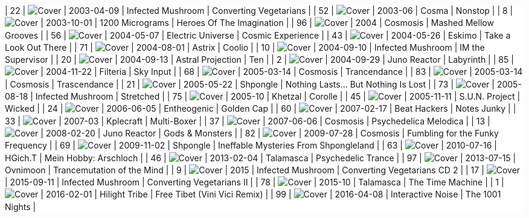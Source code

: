 | 22 | ![Cover](https://i.discogs.com/YsBJICARjFLu21pkjAzdUz5n6Ur496-BBc4gpMP1T-Q/rs:fit/g:sm/q:40/h:150/w:150/czM6Ly9kaXNjb2dz/LWRhdGFiYXNlLWlt/YWdlcy9SLTEzMjYx/Ny0xMjA4NzU3ODU5/LmpwZWc.jpeg) | 2003-04-09 | Infected Mushroom | Converting Vegetarians |
| 52 | ![Cover](http://coverartarchive.org/release/47015de4-4f7f-4148-bd2a-df3709e2e2ee/19415084984-250.jpg) | 2003-06 | Cosma | Nonstop |
| 8 | ![Cover](http://coverartarchive.org/release/60a13ddd-9ea6-4426-b927-cb0e940450d7/5225689875-250.jpg) | 2003-10-01 | 1200 Micrograms | Heroes Of The Imagination |
| 96 | ![Cover](https://i.discogs.com/AwicdvPatrVLjtgtWObK_gdSaUuMv4-fRtAJtIOOyEA/rs:fit/g:sm/q:40/h:150/w:150/czM6Ly9kaXNjb2dz/LWRhdGFiYXNlLWlt/YWdlcy9SLTExMDgw/OTMzLTE1MDk0ODg0/NTItNjc4MC5qcGVn.jpeg) | 2004 | Cosmosis | Mashed Mellow Grooves |
| 56 | ![Cover](http://coverartarchive.org/release/831a4414-3c51-4cb0-86b3-562370f6518d/18403022867-250.jpg) | 2004-05-07 | Electric Universe | Cosmic Experience |
| 43 | ![Cover](http://coverartarchive.org/release/c4922fb0-6dfd-4ab3-9729-e87439f31494/33835852073-250.jpg) | 2004-05-26 | Eskimo | Take a Look Out There |
| 71 | ![Cover](http://coverartarchive.org/release/db8c2a37-b8c7-47af-b9e0-5773bea4aa42/9250821945-250.jpg) | 2004-08-01 | Astrix | Coolio |
| 10 | ![Cover](http://coverartarchive.org/release/e5fe454e-6a3c-3b82-b3af-99f638fb4e3c/11150293974-250.jpg) | 2004-09-10 | Infected Mushroom | IM the Supervisor |
| 20 | ![Cover](http://coverartarchive.org/release/800068ff-75a1-3fdc-963a-62d388f26bbf/21220422801-250.jpg) | 2004-09-13 | Astral Projection | Ten |
| 2 | ![Cover](http://coverartarchive.org/release/8f46f90f-b5e5-443d-bb0f-40151764a950/4043627444-250.jpg) | 2004-09-29 | Juno Reactor | Labyrinth |
| 85 | ![Cover](http://coverartarchive.org/release/a436d518-eac1-40ca-b4a4-70792b12b23f/16683856888-250.jpg) | 2004-11-22 | Filteria | Sky Input |
| 68 | ![Cover](http://coverartarchive.org/release/971cc0ae-8f76-4fa0-a524-08aed0f0cc53/30247248163-250.jpg) | 2005-03-14 | Cosmosis | Trancendance |
| 83 | ![Cover](https://i.discogs.com/GywUXhq6SN2tqxVigRtt8JQ_Y3TgoND3YqE3XxFXrkU/rs:fit/g:sm/q:40/h:150/w:150/czM6Ly9kaXNjb2dz/LWRhdGFiYXNlLWlt/YWdlcy9SLTQyMzQ3/NC0xNDU2NDc4Nzgw/LTIxNTQucG5n.jpeg) | 2005-03-14 | Cosmosis | Trascendance |
| 21 | ![Cover](http://coverartarchive.org/release/1f333f1e-e33d-4271-bb7a-9f0dcf7c4988/3697544961-250.jpg) | 2005-05-22 | Shpongle | Nothing Lasts... But Nothing Is Lost |
| 73 | ![Cover](http://coverartarchive.org/release/54032dc4-f2e3-4af1-989b-277bdba77c75/12985112771-250.jpg) | 2005-08-18 | Infected Mushroom | Stretched |
| 75 | ![Cover](http://coverartarchive.org/release/22aeffed-55ed-41f0-a623-736dba0f8026/6763413742-250.jpg) | 2005-10 | Khetzal | Corolle |
| 45 | ![Cover](http://coverartarchive.org/release/1c9779b6-7fe8-41e2-85c7-60f18c5857ac/32828574432-250.jpg) | 2005-11-11 | S.U.N. Project | Wicked |
| 24 | ![Cover](http://coverartarchive.org/release/c10d1d4e-b5fd-421f-b3d7-425bce705b49/11124033595-250.jpg) | 2006-06-05 | Entheogenic | Golden Cap |
| 60 | ![Cover](http://coverartarchive.org/release/165656b4-41eb-4cfd-b269-bf1800b631ac/34307548267-250.jpg) | 2007-02-17 | Beat Hackers | Notes Junky |
| 33 | ![Cover](http://coverartarchive.org/release/3587bde3-7eee-4bf2-b751-586e4df550a1/3886926937-250.jpg) | 2007-03 | Kplecraft | Multi-Boxer |
| 37 | ![Cover](https://i.discogs.com/avc4OM6pkD8caDyKepxhlpyO3fnEZWMgPEMaTAXfGJU/rs:fit/g:sm/q:40/h:150/w:150/czM6Ly9kaXNjb2dz/LWRhdGFiYXNlLWlt/YWdlcy9SLTk5MTky/Mi0xMTgxNjMxMjI1/LmpwZWc.jpeg) | 2007-06-06 | Cosmosis | Psychedelica Melodica |
| 13 | ![Cover](http://coverartarchive.org/release/a404d2d9-fe3e-41c7-8488-28fe6159871c/8558459453-250.jpg) | 2008-02-20 | Juno Reactor | Gods &amp; Monsters |
| 82 | ![Cover](http://coverartarchive.org/release/e1320cbb-0251-408d-96c5-a4413d32480c/10426599092-250.jpg) | 2009-07-28 | Cosmosis | Fumbling for the Funky Frequency |
| 69 | ![Cover](http://coverartarchive.org/release/a4eb1981-c7e0-4d14-8df8-94e3839e99e7/7590090650-250.jpg) | 2009-11-02 | Shpongle | Ineffable Mysteries From Shpongleland |
| 63 | ![Cover](https://i.discogs.com/qcOhu3Cp9hktShV4VEFdnyvyuNyzNXtti-8Tu6F296k/rs:fit/g:sm/q:40/h:150/w:150/czM6Ly9kaXNjb2dz/LWRhdGFiYXNlLWlt/YWdlcy9SLTIzMjcx/MzItMTM4NjA4OTY4/MC0xNTIwLmpwZWc.jpeg) | 2010-07-16 | HGich.T | Mein Hobby: Arschloch |
| 46 | ![Cover](http://coverartarchive.org/release/a32a2b07-0c89-45c8-b701-19c7e028dfb2/19423305544-250.jpg) | 2013-02-04 | Talamasca | Psychedelic Trance |
| 97 | ![Cover](http://coverartarchive.org/release/5d05b717-9917-491d-a792-1f163deca514/10355987237-250.jpg) | 2013-07-15 | Ovnimoon | Trancemutation of the Mind |
| 9 | ![Cover](https://i.discogs.com/Lu1CR-lyl8ozHyrHwTk1LhhXruJzCG_6qxmEj8NH0Po/rs:fit/g:sm/q:40/h:150/w:150/czM6Ly9kaXNjb2dz/LWRhdGFiYXNlLWlt/YWdlcy9SLTc0NjA3/NjYtMTYyMTgwODAy/MS0zNzE1LmpwZWc.jpeg) | 2015 | Infected Mushroom | Converting Vegetarians CD 2 |
| 17 | ![Cover](https://i.discogs.com/Lu1CR-lyl8ozHyrHwTk1LhhXruJzCG_6qxmEj8NH0Po/rs:fit/g:sm/q:40/h:150/w:150/czM6Ly9kaXNjb2dz/LWRhdGFiYXNlLWlt/YWdlcy9SLTc0NjA3/NjYtMTYyMTgwODAy/MS0zNzE1LmpwZWc.jpeg) | 2015-09-11 | Infected Mushroom | Converting Vegetarians II |
| 78 | ![Cover](https://i.discogs.com/mvTUnbSR4NAFtpiGhtk_7C_MfBwGvRNkNtNmldF5Ba4/rs:fit/g:sm/q:40/h:150/w:150/czM6Ly9kaXNjb2dz/LWRhdGFiYXNlLWlt/YWdlcy9SLTc3MDQ5/NDgtMTQ1OTE1NTM2/MS03MjE5LmpwZWc.jpeg) | 2015-10 | Talamasca | The Time Machine |
| 1 | ![Cover](https://i.discogs.com/vmVLnja5OI9xmp4kEvVBRw7IDTHjvI-9sb_eKMv064o/rs:fit/g:sm/q:40/h:150/w:150/czM6Ly9kaXNjb2dz/LWRhdGFiYXNlLWlt/YWdlcy9SLTgxMjc2/NzUtMTQ1NTY1MjI4/MS00MDY4LmpwZWc.jpeg) | 2016-02-01 | Hilight Tribe | Free Tibet (Vini Vici Remix) |
| 99 | ![Cover](https://i.discogs.com/E4gw9YTYu1ug3b1FKj3y4cqOefV_n83ey5O8gpoRsHw/rs:fit/g:sm/q:40/h:150/w:150/czM6Ly9kaXNjb2dz/LWRhdGFiYXNlLWlt/YWdlcy9SLTE5NjI1/MjI3LTE2MjcyNTU3/NjgtODM3OS5qcGVn.jpeg) | 2016-04-08 | Interactive Noise | The 1001 Nights |